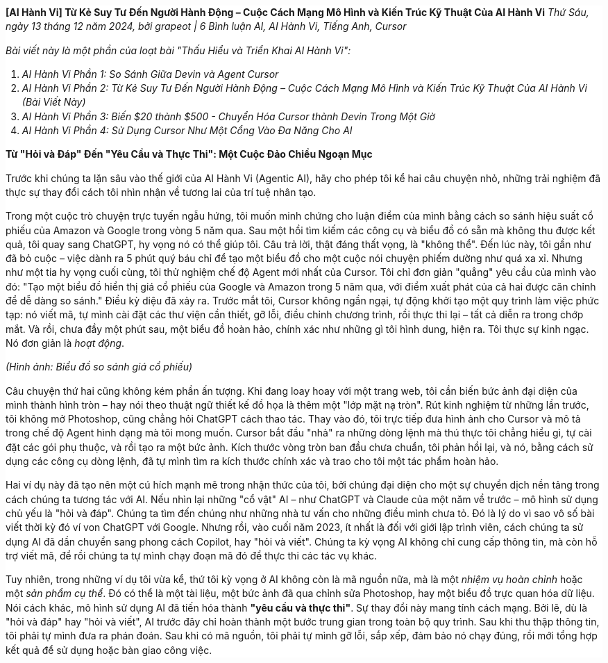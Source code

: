 **[AI Hành Vi] Từ Kẻ Suy Tư Đến Người Hành Động – Cuộc Cách Mạng Mô Hình và Kiến Trúc Kỹ Thuật Của AI Hành Vi**
*Thứ Sáu, ngày 13 tháng 12 năm 2024, bởi grapeot | 6 Bình luận*
*AI, AI Hành Vi, Tiếng Anh, Cursor*

*Bài viết này là một phần của loạt bài "Thấu Hiểu và Triển Khai AI Hành Vi":*

1.  *AI Hành Vi Phần 1: So Sánh Giữa Devin và Agent Cursor*
2.  *AI Hành Vi Phần 2: Từ Kẻ Suy Tư Đến Người Hành Động – Cuộc Cách Mạng Mô Hình và Kiến Trúc Kỹ Thuật Của AI Hành Vi (Bài Viết Này)*
3.  *AI Hành Vi Phần 3: Biến $20 thành $500 - Chuyển Hóa Cursor thành Devin Trong Một Giờ*
4.  *AI Hành Vi Phần 4: Sử Dụng Cursor Như Một Cổng Vào Đa Năng Cho AI*

**Từ "Hỏi và Đáp" Đến "Yêu Cầu và Thực Thi": Một Cuộc Đảo Chiều Ngoạn Mục**

Trước khi chúng ta lặn sâu vào thế giới của AI Hành Vi (Agentic AI), hãy cho phép tôi kể hai câu chuyện nhỏ, những trải nghiệm đã thực sự thay đổi cách tôi nhìn nhận về tương lai của trí tuệ nhân tạo.

Trong một cuộc trò chuyện trực tuyến ngẫu hứng, tôi muốn minh chứng cho luận điểm của mình bằng cách so sánh hiệu suất cổ phiếu của Amazon và Google trong vòng 5 năm qua. Sau một hồi tìm kiếm các công cụ và biểu đồ có sẵn mà không thu được kết quả, tôi quay sang ChatGPT, hy vọng nó có thể giúp tôi. Câu trả lời, thật đáng thất vọng, là "không thể". Đến lúc này, tôi gần như đã bỏ cuộc – việc dành ra 5 phút quý báu chỉ để tạo một biểu đồ cho một cuộc nói chuyện phiếm dường như quá xa xỉ. Nhưng như một tia hy vọng cuối cùng, tôi thử nghiệm chế độ Agent mới nhất của Cursor. Tôi chỉ đơn giản "quẳng" yêu cầu của mình vào đó: "Tạo một biểu đồ hiển thị giá cổ phiếu của Google và Amazon trong 5 năm qua, với điểm xuất phát của cả hai được căn chỉnh để dễ dàng so sánh." Điều kỳ diệu đã xảy ra. Trước mắt tôi, Cursor không ngần ngại, tự động khởi tạo một quy trình làm việc phức tạp: nó viết mã, tự mình cài đặt các thư viện cần thiết, gỡ lỗi, điều chỉnh chương trình, rồi thực thi lại – tất cả diễn ra trong chớp mắt. Và rồi, chưa đầy một phút sau, một biểu đồ hoàn hảo, chính xác như những gì tôi hình dung, hiện ra. Tôi thực sự kinh ngạc. Nó đơn giản là *hoạt động*.

*(Hình ảnh: Biểu đồ so sánh giá cổ phiếu)*

Câu chuyện thứ hai cũng không kém phần ấn tượng. Khi đang loay hoay với một trang web, tôi cần biến bức ảnh đại diện của mình thành hình tròn – hay nói theo thuật ngữ thiết kế đồ họa là thêm một "lớp mặt nạ tròn". Rút kinh nghiệm từ những lần trước, tôi không mở Photoshop, cũng chẳng hỏi ChatGPT cách thao tác. Thay vào đó, tôi trực tiếp đưa hình ảnh cho Cursor và mô tả trong chế độ Agent hình dạng mà tôi mong muốn. Cursor bắt đầu "nhả" ra những dòng lệnh mà thú thực tôi chẳng hiểu gì, tự cài đặt các gói phụ thuộc, và rồi tạo ra một bức ảnh. Kích thước vòng tròn ban đầu chưa chuẩn, tôi phản hồi lại, và nó, bằng cách sử dụng các công cụ dòng lệnh, đã tự mình tìm ra kích thước chính xác và trao cho tôi một tác phẩm hoàn hảo.

Hai ví dụ này đã tạo nên một cú hích mạnh mẽ trong nhận thức của tôi, bởi chúng đại diện cho một sự chuyển dịch nền tảng trong cách chúng ta tương tác với AI. Nếu nhìn lại những "cổ vật" AI – như ChatGPT và Claude của một năm về trước – mô hình sử dụng chủ yếu là "hỏi và đáp". Chúng ta tìm đến chúng như những nhà tư vấn cho những điều mình chưa tỏ. Đó là lý do vì sao vô số bài viết thời kỳ đó ví von ChatGPT với Google. Nhưng rồi, vào cuối năm 2023, ít nhất là đối với giới lập trình viên, cách chúng ta sử dụng AI đã dần chuyển sang phong cách Copilot, hay "hỏi và viết". Chúng ta kỳ vọng AI không chỉ cung cấp thông tin, mà còn hỗ trợ viết mã, để rồi chúng ta tự mình chạy đoạn mã đó để thực thi các tác vụ khác.

Tuy nhiên, trong những ví dụ tôi vừa kể, thứ tôi kỳ vọng ở AI không còn là mã nguồn nữa, mà là một *nhiệm vụ hoàn chỉnh* hoặc một *sản phẩm cụ thể*. Đó có thể là một tài liệu, một bức ảnh đã qua chỉnh sửa Photoshop, hay một biểu đồ trực quan hóa dữ liệu. Nói cách khác, mô hình sử dụng AI đã tiến hóa thành **"yêu cầu và thực thi"**. Sự thay đổi này mang tính cách mạng. Bởi lẽ, dù là "hỏi và đáp" hay "hỏi và viết", AI trước đây chỉ hoàn thành một bước trung gian trong toàn bộ quy trình. Sau khi thu thập thông tin, tôi phải tự mình đưa ra phán đoán. Sau khi có mã nguồn, tôi phải tự mình gỡ lỗi, sắp xếp, đảm bảo nó chạy đúng, rồi mới tổng hợp kết quả để sử dụng hoặc bàn giao công việc.
